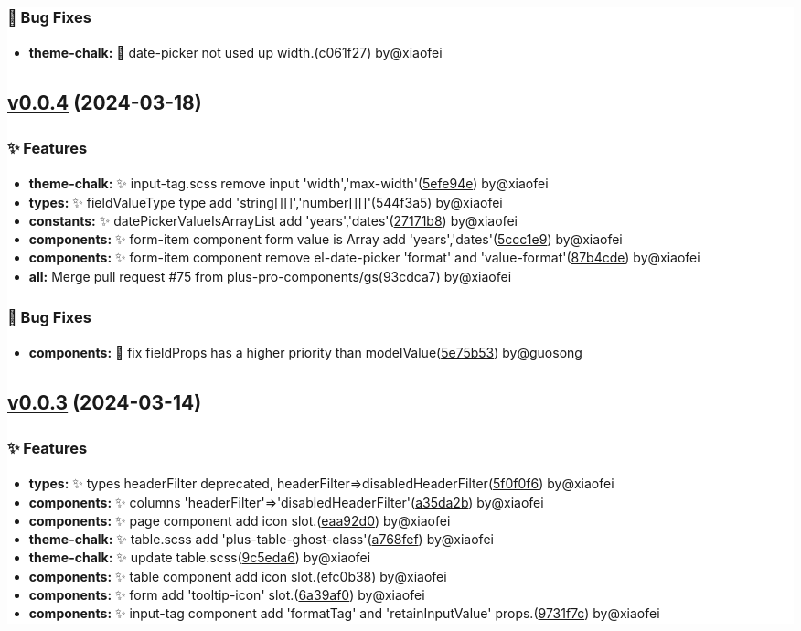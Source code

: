 ### 🐛 Bug Fixes

- **theme-chalk:** :bug: date-picker not used up width.([c061f27](https://github.com/plus-pro-components/plus-pro-components/commit/c061f27)) by@xiaofei

## [v0.0.4](https://github.com/plus-pro-components/plus-pro-components/compare/v0.0.3...v0.0.4) (2024-03-18)

### ✨ Features

- **theme-chalk:** :sparkles: input-tag.scss remove input 'width','max-width'([5efe94e](https://github.com/plus-pro-components/plus-pro-components/commit/5efe94e)) by@xiaofei
- **types:** :sparkles: fieldValueType type add 'string[][]','number[][]'([544f3a5](https://github.com/plus-pro-components/plus-pro-components/commit/544f3a5)) by@xiaofei
- **constants:** :sparkles: datePickerValueIsArrayList add 'years','dates'([27171b8](https://github.com/plus-pro-components/plus-pro-components/commit/27171b8)) by@xiaofei
- **components:** :sparkles: form-item component form value is Array add 'years','dates'([5ccc1e9](https://github.com/plus-pro-components/plus-pro-components/commit/5ccc1e9)) by@xiaofei
- **components:** :sparkles: form-item component remove el-date-picker 'format' and 'value-format'([87b4cde](https://github.com/plus-pro-components/plus-pro-components/commit/87b4cde)) by@xiaofei
- **all:** Merge pull request [#75](https://github.com/plus-pro-components/plus-pro-components/pull/75) from plus-pro-components/gs([93cdca7](https://github.com/plus-pro-components/plus-pro-components/commit/93cdca7)) by@xiaofei

### 🐛 Bug Fixes

- **components:** :bug: fix fieldProps has a higher priority than modelValue([5e75b53](https://github.com/plus-pro-components/plus-pro-components/commit/5e75b53)) by@guosong

## [v0.0.3](https://github.com/plus-pro-components/plus-pro-components/compare/v0.0.2...v0.0.3) (2024-03-14)

### ✨ Features

- **types:** :sparkles: types headerFilter deprecated, headerFilter=>disabledHeaderFilter([5f0f0f6](https://github.com/plus-pro-components/plus-pro-components/commit/5f0f0f6)) by@xiaofei
- **components:** :sparkles: columns 'headerFilter'=>'disabledHeaderFilter'([a35da2b](https://github.com/plus-pro-components/plus-pro-components/commit/a35da2b)) by@xiaofei
- **components:** :sparkles: page component add icon slot.([eaa92d0](https://github.com/plus-pro-components/plus-pro-components/commit/eaa92d0)) by@xiaofei
- **theme-chalk:** :sparkles: table.scss add 'plus-table-ghost-class'([a768fef](https://github.com/plus-pro-components/plus-pro-components/commit/a768fef)) by@xiaofei
- **theme-chalk:** :sparkles: update table.scss([9c5eda6](https://github.com/plus-pro-components/plus-pro-components/commit/9c5eda6)) by@xiaofei
- **components:** :sparkles: table component add icon slot.([efc0b38](https://github.com/plus-pro-components/plus-pro-components/commit/efc0b38)) by@xiaofei
- **components:** :sparkles: form add 'tooltip-icon' slot.([6a39af0](https://github.com/plus-pro-components/plus-pro-components/commit/6a39af0)) by@xiaofei
- **components:** :sparkles: input-tag component add 'formatTag' and 'retainInputValue' props.([9731f7c](https://github.com/plus-pro-components/plus-pro-components/commit/9731f7c)) by@xiaofei
